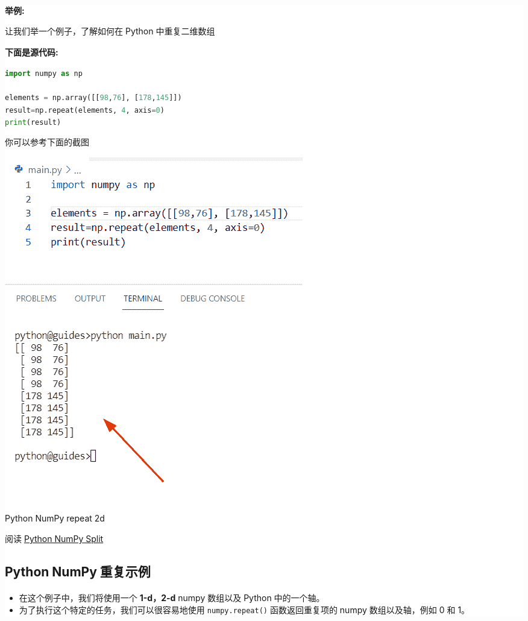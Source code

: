 **举例:**

让我们举一个例子，了解如何在 Python 中重复二维数组

**下面是源代码:**

```py
import numpy as np

elements = np.array([[98,76], [178,145]])
result=np.repeat(elements, 4, axis=0)
print(result)
```

你可以参考下面的截图

![Python NumPy repeat 2d](img/64b315b6a20567425543b04af779c029.png "Python NumPy repeat 2d")

Python NumPy repeat 2d

阅读 [Python NumPy Split](https://pythonguides.com/python-numpy-split/)

## Python NumPy 重复示例

*   在这个例子中，我们将使用一个 **1-d，2-d** numpy 数组以及 Python 中的一个轴。
*   为了执行这个特定的任务，我们可以很容易地使用 `numpy.repeat()` 函数返回重复项的 numpy 数组以及轴，例如 0 和 1。
